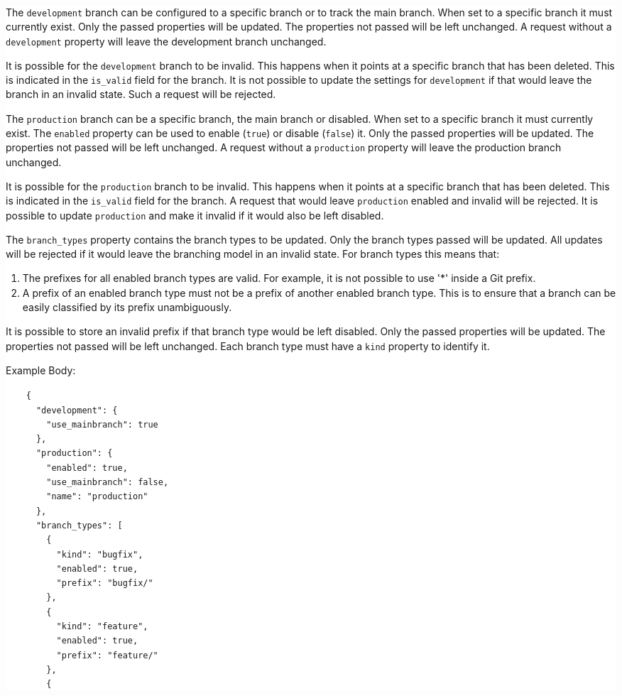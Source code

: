 The `development` branch can be configured to a specific branch or to
track the main branch. When set to a specific branch it must
currently exist. Only the passed properties will be updated. The
properties not passed will be left unchanged. A request without a
`development` property will leave the development branch unchanged.

It is possible for the `development` branch to be invalid. This
happens when it points at a specific branch that has been
deleted. This is indicated in the `is_valid` field for the branch. It is
not possible to update the settings for `development` if that
would leave the branch in an invalid state. Such a request will be
rejected.

The `production` branch can be a specific branch, the main
branch or disabled. When set to a specific branch it must currently
exist. The `enabled` property can be used to enable (`true`) or
disable (`false`) it. Only the passed properties will be updated. The
properties not passed will be left unchanged. A request without a
`production` property will leave the production branch unchanged.

It is possible for the `production` branch to be invalid. This
happens when it points at a specific branch that has been
deleted. This is indicated in the `is_valid` field for the branch. A
request that would leave `production` enabled and invalid will be
rejected. It is possible to update `production` and make it invalid if
it would also be left disabled.

The `branch_types` property contains the branch types to be updated.
Only the branch types passed will be updated. All updates will be
rejected if it would leave the branching model in an invalid state.
For branch types this means that:

1. The prefixes for all enabled branch types are valid. For example,
   it is not possible to use '*' inside a Git prefix.
2. A prefix of an enabled branch type must not be a prefix of another
   enabled branch type. This is to ensure that a branch can be easily
   classified by its prefix unambiguously.

It is possible to store an invalid prefix if that branch type would be
left disabled. Only the passed properties will be updated. The
properties not passed will be left unchanged. Each branch type must
have a `kind` property to identify it.

Example Body:

```
    {
      "development": {
        "use_mainbranch": true
      },
      "production": {
        "enabled": true,
        "use_mainbranch": false,
        "name": "production"
      },
      "branch_types": [
        {
          "kind": "bugfix",
          "enabled": true,
          "prefix": "bugfix/"
        },
        {
          "kind": "feature",
          "enabled": true,
          "prefix": "feature/"
        },
        {
```